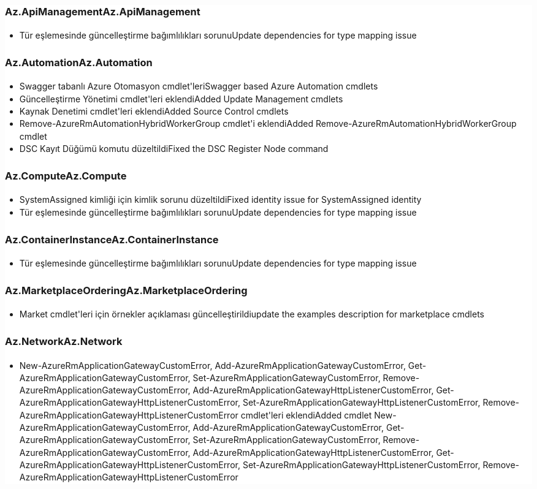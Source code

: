 ### <a name="azapimanagement"></a><span data-ttu-id="fa8dc-260">Az.ApiManagement</span><span class="sxs-lookup"><span data-stu-id="fa8dc-260">Az.ApiManagement</span></span>
* <span data-ttu-id="fa8dc-261">Tür eşlemesinde güncelleştirme bağımlılıkları sorunu</span><span class="sxs-lookup"><span data-stu-id="fa8dc-261">Update dependencies for type mapping issue</span></span>

### <a name="azautomation"></a><span data-ttu-id="fa8dc-262">Az.Automation</span><span class="sxs-lookup"><span data-stu-id="fa8dc-262">Az.Automation</span></span>
* <span data-ttu-id="fa8dc-263">Swagger tabanlı Azure Otomasyon cmdlet'leri</span><span class="sxs-lookup"><span data-stu-id="fa8dc-263">Swagger based Azure Automation cmdlets</span></span>
* <span data-ttu-id="fa8dc-264">Güncelleştirme Yönetimi cmdlet'leri eklendi</span><span class="sxs-lookup"><span data-stu-id="fa8dc-264">Added Update Management cmdlets</span></span>
* <span data-ttu-id="fa8dc-265">Kaynak Denetimi cmdlet'leri eklendi</span><span class="sxs-lookup"><span data-stu-id="fa8dc-265">Added Source Control cmdlets</span></span>
* <span data-ttu-id="fa8dc-266">Remove-AzureRmAutomationHybridWorkerGroup cmdlet'i eklendi</span><span class="sxs-lookup"><span data-stu-id="fa8dc-266">Added Remove-AzureRmAutomationHybridWorkerGroup cmdlet</span></span>
* <span data-ttu-id="fa8dc-267">DSC Kayıt Düğümü komutu düzeltildi</span><span class="sxs-lookup"><span data-stu-id="fa8dc-267">Fixed the DSC Register Node command</span></span>

### <a name="azcompute"></a><span data-ttu-id="fa8dc-268">Az.Compute</span><span class="sxs-lookup"><span data-stu-id="fa8dc-268">Az.Compute</span></span>
* <span data-ttu-id="fa8dc-269">SystemAssigned kimliği için kimlik sorunu düzeltildi</span><span class="sxs-lookup"><span data-stu-id="fa8dc-269">Fixed identity issue for SystemAssigned identity</span></span>
* <span data-ttu-id="fa8dc-270">Tür eşlemesinde güncelleştirme bağımlılıkları sorunu</span><span class="sxs-lookup"><span data-stu-id="fa8dc-270">Update dependencies for type mapping issue</span></span>

### <a name="azcontainerinstance"></a><span data-ttu-id="fa8dc-271">Az.ContainerInstance</span><span class="sxs-lookup"><span data-stu-id="fa8dc-271">Az.ContainerInstance</span></span>
* <span data-ttu-id="fa8dc-272">Tür eşlemesinde güncelleştirme bağımlılıkları sorunu</span><span class="sxs-lookup"><span data-stu-id="fa8dc-272">Update dependencies for type mapping issue</span></span>

### <a name="azmarketplaceordering"></a><span data-ttu-id="fa8dc-273">Az.MarketplaceOrdering</span><span class="sxs-lookup"><span data-stu-id="fa8dc-273">Az.MarketplaceOrdering</span></span>
* <span data-ttu-id="fa8dc-274">Market cmdlet'leri için örnekler açıklaması güncelleştirildi</span><span class="sxs-lookup"><span data-stu-id="fa8dc-274">update the examples description for marketplace cmdlets</span></span>

### <a name="aznetwork"></a><span data-ttu-id="fa8dc-275">Az.Network</span><span class="sxs-lookup"><span data-stu-id="fa8dc-275">Az.Network</span></span>
* <span data-ttu-id="fa8dc-276">New-AzureRmApplicationGatewayCustomError, Add-AzureRmApplicationGatewayCustomError, Get-AzureRmApplicationGatewayCustomError, Set-AzureRmApplicationGatewayCustomError, Remove-AzureRmApplicationGatewayCustomError, Add-AzureRmApplicationGatewayHttpListenerCustomError, Get-AzureRmApplicationGatewayHttpListenerCustomError, Set-AzureRmApplicationGatewayHttpListenerCustomError, Remove-AzureRmApplicationGatewayHttpListenerCustomError cmdlet'leri eklendi</span><span class="sxs-lookup"><span data-stu-id="fa8dc-276">Added cmdlet New-AzureRmApplicationGatewayCustomError, Add-AzureRmApplicationGatewayCustomError, Get-AzureRmApplicationGatewayCustomError, Set-AzureRmApplicationGatewayCustomError, Remove-AzureRmApplicationGatewayCustomError, Add-AzureRmApplicationGatewayHttpListenerCustomError, Get-AzureRmApplicationGatewayHttpListenerCustomError, Set-AzureRmApplicationGatewayHttpListenerCustomError, Remove-AzureRmApplicationGatewayHttpListenerCustomError</span></span>